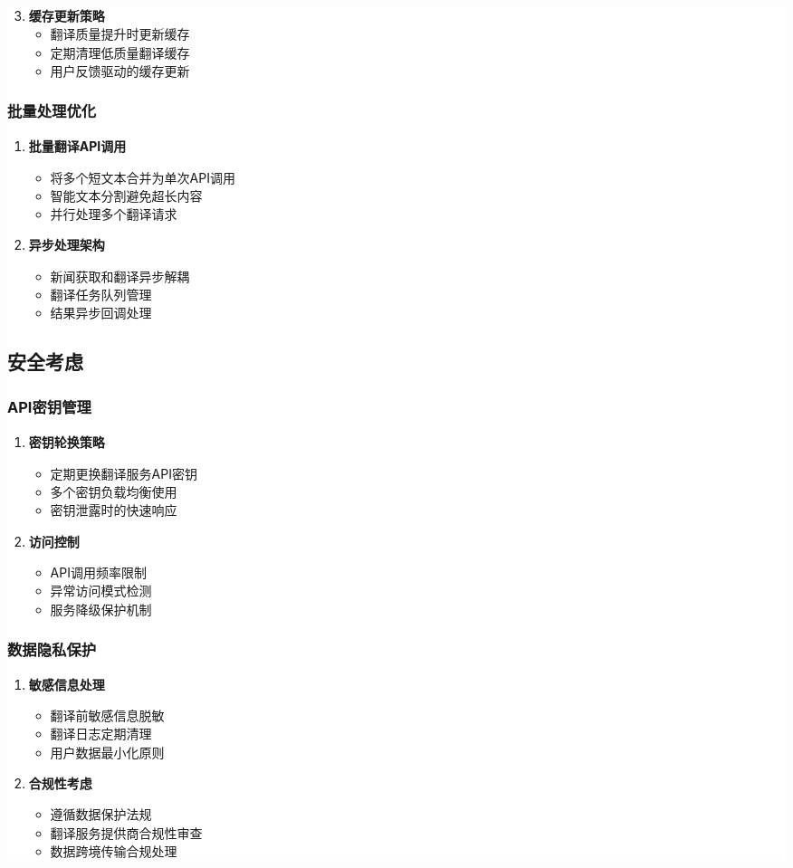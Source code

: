 3. **缓存更新策略**
   - 翻译质量提升时更新缓存
   - 定期清理低质量翻译缓存
   - 用户反馈驱动的缓存更新

### 批量处理优化

1. **批量翻译API调用**
   - 将多个短文本合并为单次API调用
   - 智能文本分割避免超长内容
   - 并行处理多个翻译请求

2. **异步处理架构**
   - 新闻获取和翻译异步解耦
   - 翻译任务队列管理
   - 结果异步回调处理

## 安全考虑

### API密钥管理

1. **密钥轮换策略**
   - 定期更换翻译服务API密钥
   - 多个密钥负载均衡使用
   - 密钥泄露时的快速响应

2. **访问控制**
   - API调用频率限制
   - 异常访问模式检测
   - 服务降级保护机制

### 数据隐私保护

1. **敏感信息处理**
   - 翻译前敏感信息脱敏
   - 翻译日志定期清理
   - 用户数据最小化原则

2. **合规性考虑**
   - 遵循数据保护法规
   - 翻译服务提供商合规性审查
   - 数据跨境传输合规处理